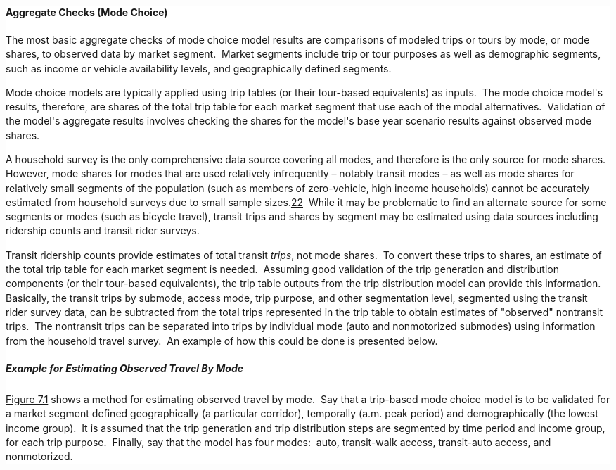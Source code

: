 #### Aggregate Checks (Mode Choice)

The most basic aggregate checks of mode choice model results are comparisons of modeled trips or tours by mode, or mode shares, to observed data by market segment.&nbsp; Market segments include trip or tour purposes as well as demographic segments, such as income or vehicle availability levels, and geographically defined segments.

Mode choice models are typically applied using trip tables (or their tour-based equivalents) as inputs.&nbsp; The mode choice model's results, therefore, are shares of the total trip table for each market segment that use each of the modal alternatives.&nbsp; Validation of the model's aggregate results involves checking the shares for the model's base year scenario results against observed mode shares.

A household survey is the only comprehensive data source covering all modes, and therefore is the only source for mode shares.&nbsp; However, mode shares for modes that are used relatively infrequently – notably transit modes – as well as mode shares for relatively small segments of the population (such as members of zero-vehicle, high income households) cannot be accurately estimated from household surveys due to small sample sizes.[22](#fn22) &nbsp;While it may be problematic to find an alternate source for some segments or modes (such as bicycle travel), transit trips and shares by segment may be estimated using data sources including ridership counts and transit rider surveys.

Transit ridership counts provide estimates of total transit *trips*, not mode shares.&nbsp; To convert these trips to shares, an estimate of the total trip table for each market segment is needed.&nbsp; Assuming good validation of the trip generation and distribution components (or their tour-based equivalents), the trip table outputs from the trip distribution model can provide this information.&nbsp; Basically, the transit trips by submode, access mode, trip purpose, and other segmentation level, segmented using the transit rider survey data, can be subtracted from the total trips represented in the trip table to obtain estimates of "observed" nontransit trips.&nbsp; The nontransit trips can be separated into trips by individual mode (auto and nonmotorized submodes) using information from the household travel survey.&nbsp; An example of how this could be done is presented below.

##### Example for Estimating Observed Travel By Mode

[Figure 7.1](#Figure7-1) shows a method for estimating observed travel by mode.&nbsp; Say that a trip-based mode choice model is to be validated for a market segment defined geographically (a particular corridor), temporally (a.m. peak period) and demographically (the lowest income group).&nbsp; It is assumed that the trip generation and trip distribution steps are segmented by time period and income group, for each trip purpose.&nbsp; Finally, say that the model has four modes: &nbsp;auto, transit-walk access, transit-auto access, and nonmotorized.

<div id="Figure7-1">